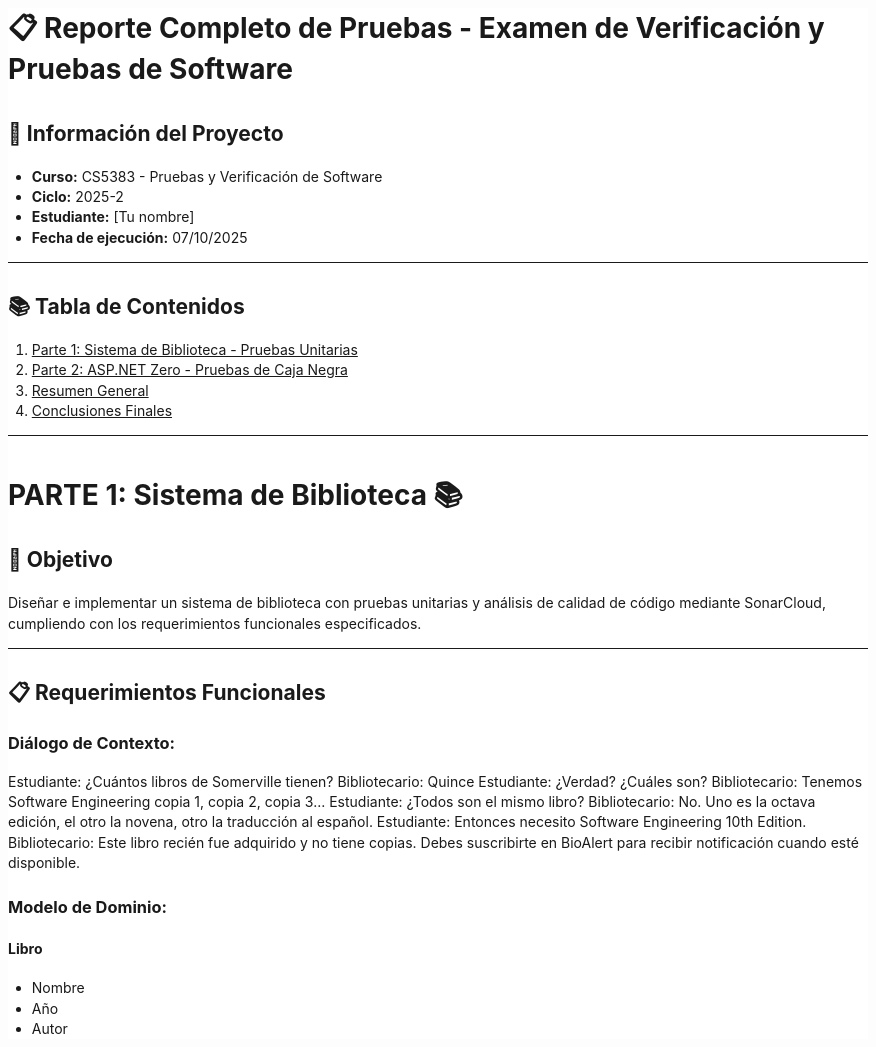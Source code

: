 # 📋 Reporte Completo de Pruebas - Examen de Verificación y Pruebas de Software

## 📝 Información del Proyecto

- **Curso:** CS5383 - Pruebas y Verificación de Software
- **Ciclo:** 2025-2
- **Estudiante:** [Tu nombre]
- **Fecha de ejecución:** 07/10/2025

---

## 📚 Tabla de Contenidos

1. [Parte 1: Sistema de Biblioteca - Pruebas Unitarias](#parte-1-sistema-de-biblioteca)
2. [Parte 2: ASP.NET Zero - Pruebas de Caja Negra](#parte-2-aspnet-zero)
3. [Resumen General](#resumen-general)
4. [Conclusiones Finales](#conclusiones-finales)

---

# PARTE 1: Sistema de Biblioteca 📚

## 🎯 Objetivo

Diseñar e implementar un sistema de biblioteca con pruebas unitarias y análisis de calidad de código mediante SonarCloud, cumpliendo con los requerimientos funcionales especificados.

---

## 📋 Requerimientos Funcionales

### Diálogo de Contexto:
Estudiante: ¿Cuántos libros de Somerville tienen?
Bibliotecario: Quince
Estudiante: ¿Verdad? ¿Cuáles son?
Bibliotecario: Tenemos Software Engineering copia 1, copia 2, copia 3...
Estudiante: ¿Todos son el mismo libro?
Bibliotecario: No. Uno es la octava edición, el otro la novena, otro la traducción al español.
Estudiante: Entonces necesito Software Engineering 10th Edition.
Bibliotecario: Este libro recién fue adquirido y no tiene copias.
Debes suscribirte en BioAlert para recibir notificación cuando esté disponible.

### Modelo de Dominio:

#### **Libro**
- Nombre
- Año
- Autor
